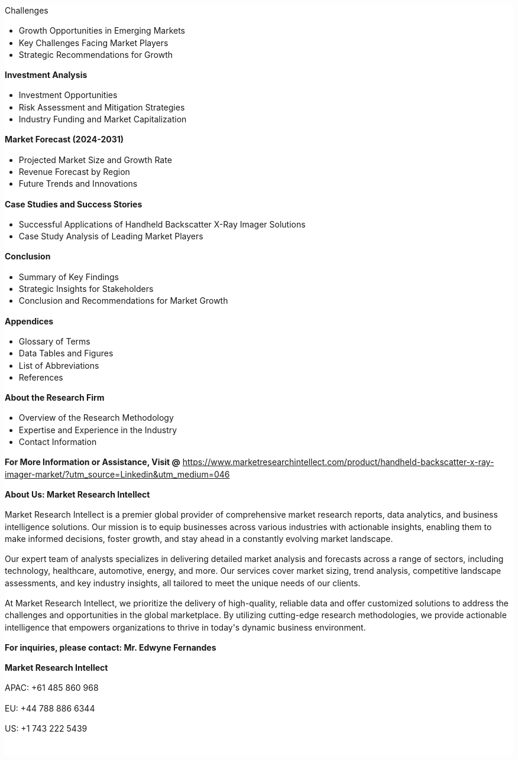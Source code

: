 Challenges</strong></p><ul><li>Growth Opportunities in Emerging Markets</li><li>Key Challenges Facing Market Players</li><li>Strategic Recommendations for Growth</li></ul><p><strong>Investment Analysis</strong></p><ul><li>Investment Opportunities</li><li>Risk Assessment and Mitigation Strategies</li><li>Industry Funding and Market Capitalization</li></ul><p><strong>Market Forecast (2024-2031)</strong></p><ul><li>Projected Market Size and Growth Rate</li><li>Revenue Forecast by Region</li><li>Future Trends and Innovations</li></ul><p><strong>Case Studies and Success Stories</strong></p><ul><li>Successful Applications of Handheld Backscatter X-Ray Imager Solutions</li><li>Case Study Analysis of Leading Market Players</li></ul><p><strong>Conclusion</strong></p><ul><li>Summary of Key Findings</li><li>Strategic Insights for Stakeholders</li><li>Conclusion and Recommendations for Market Growth</li></ul><p><strong>Appendices</strong></p><ul><li>Glossary of Terms</li><li>Data Tables and Figures</li><li>List of Abbreviations</li><li>References</li></ul><p><strong>About the Research Firm</strong></p><ul><li>Overview of the Research Methodology</li><li>Expertise and Experience in the Industry</li><li>Contact Information</li></ul></div><div class="article-main__content" data-test-id="publishing-text-block"><p><span class="font-[700]"><strong>For More Information or Assistance, Visit @</strong>&nbsp;<a href="https://www.marketresearchintellect.com/product/handheld-backscatter-x-ray-imager-market/?utm_source=Linkedin&utm_medium=046">https://www.marketresearchintellect.com/product/handheld-backscatter-x-ray-imager-market/?utm_source=Linkedin&utm_medium=046</a></span></p><p><strong>About Us: Market Research Intellect</strong></p><p>Market Research Intellect is a premier global provider of comprehensive market research reports, data analytics, and business intelligence solutions. Our mission is to equip businesses across various industries with actionable insights, enabling them to make informed decisions, foster growth, and stay ahead in a constantly evolving market landscape.</p><p>Our expert team of analysts specializes in delivering detailed market analysis and forecasts across a range of sectors, including technology, healthcare, automotive, energy, and more. Our services cover market sizing, trend analysis, competitive landscape assessments, and key industry insights, all tailored to meet the unique needs of our clients.</p><p>At Market Research Intellect, we prioritize the delivery of high-quality, reliable data and offer customized solutions to address the challenges and opportunities in the global marketplace. By utilizing cutting-edge research methodologies, we provide actionable intelligence that empowers organizations to thrive in today's dynamic business environment.</p><p><strong>For inquiries, please contact: Mr. Edwyne Fernandes</strong></p><p><strong>Market Research Intellect</strong></p><p>APAC: +61 485 860 968</p><p>EU: +44 788 886 6344</p><p>US: +1 743 222 5439</p></div><div class="article-main__content" data-test-id="publishing-text-block">&nbsp;</div>
